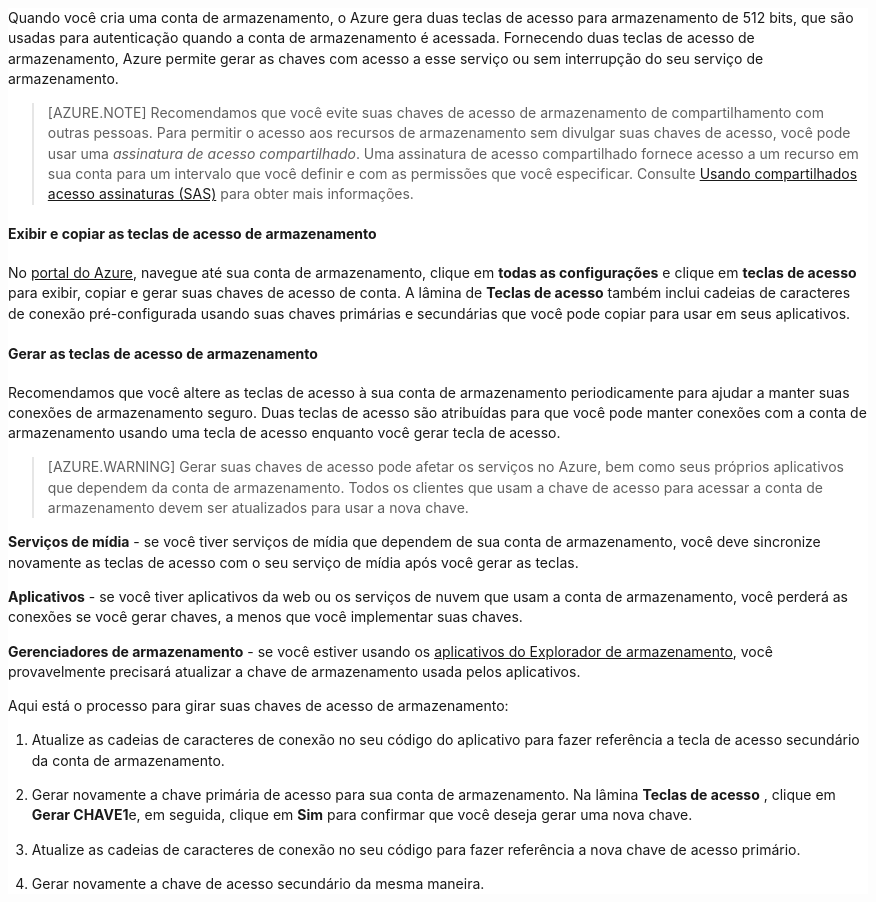 Quando você cria uma conta de armazenamento, o Azure gera duas teclas de acesso para armazenamento de 512 bits, que são usadas para autenticação quando a conta de armazenamento é acessada. Fornecendo duas teclas de acesso de armazenamento, Azure permite gerar as chaves com acesso a esse serviço ou sem interrupção do seu serviço de armazenamento.

> [AZURE.NOTE] Recomendamos que você evite suas chaves de acesso de armazenamento de compartilhamento com outras pessoas. Para permitir o acesso aos recursos de armazenamento sem divulgar suas chaves de acesso, você pode usar uma *assinatura de acesso compartilhado*. Uma assinatura de acesso compartilhado fornece acesso a um recurso em sua conta para um intervalo que você definir e com as permissões que você especificar. Consulte [Usando compartilhados acesso assinaturas (SAS)](storage-dotnet-shared-access-signature-part-1.md) para obter mais informações.

#### <a name="view-and-copy-storage-access-keys"></a>Exibir e copiar as teclas de acesso de armazenamento

No [portal do Azure](https://portal.azure.com), navegue até sua conta de armazenamento, clique em **todas as configurações** e clique em **teclas de acesso** para exibir, copiar e gerar suas chaves de acesso de conta. A lâmina de **Teclas de acesso** também inclui cadeias de caracteres de conexão pré-configurada usando suas chaves primárias e secundárias que você pode copiar para usar em seus aplicativos.

#### <a name="regenerate-storage-access-keys"></a>Gerar as teclas de acesso de armazenamento

Recomendamos que você altere as teclas de acesso à sua conta de armazenamento periodicamente para ajudar a manter suas conexões de armazenamento seguro. Duas teclas de acesso são atribuídas para que você pode manter conexões com a conta de armazenamento usando uma tecla de acesso enquanto você gerar tecla de acesso.

> [AZURE.WARNING] Gerar suas chaves de acesso pode afetar os serviços no Azure, bem como seus próprios aplicativos que dependem da conta de armazenamento. Todos os clientes que usam a chave de acesso para acessar a conta de armazenamento devem ser atualizados para usar a nova chave.

**Serviços de mídia** - se você tiver serviços de mídia que dependem de sua conta de armazenamento, você deve sincronize novamente as teclas de acesso com o seu serviço de mídia após você gerar as teclas.

**Aplicativos** - se você tiver aplicativos da web ou os serviços de nuvem que usam a conta de armazenamento, você perderá as conexões se você gerar chaves, a menos que você implementar suas chaves.

**Gerenciadores de armazenamento** - se você estiver usando os [aplicativos do Explorador de armazenamento](storage-explorers.md), você provavelmente precisará atualizar a chave de armazenamento usada pelos aplicativos.

Aqui está o processo para girar suas chaves de acesso de armazenamento:

1. Atualize as cadeias de caracteres de conexão no seu código do aplicativo para fazer referência a tecla de acesso secundário da conta de armazenamento.

2. Gerar novamente a chave primária de acesso para sua conta de armazenamento. Na lâmina **Teclas de acesso** , clique em **Gerar CHAVE1**e, em seguida, clique em **Sim** para confirmar que você deseja gerar uma nova chave.

3. Atualize as cadeias de caracteres de conexão no seu código para fazer referência a nova chave de acesso primário.

4. Gerar novamente a chave de acesso secundário da mesma maneira.

